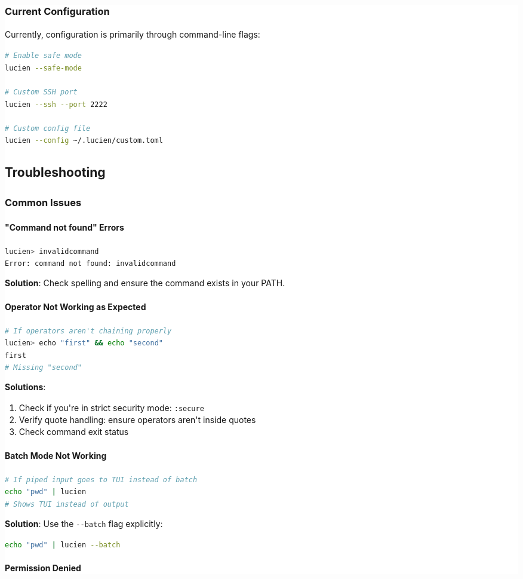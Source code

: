 ### Current Configuration

Currently, configuration is primarily through command-line flags:

```bash
# Enable safe mode
lucien --safe-mode

# Custom SSH port
lucien --ssh --port 2222

# Custom config file
lucien --config ~/.lucien/custom.toml
```

## Troubleshooting

### Common Issues

#### "Command not found" Errors

```bash
lucien> invalidcommand
Error: command not found: invalidcommand
```

**Solution**: Check spelling and ensure the command exists in your PATH.

#### Operator Not Working as Expected

```bash
# If operators aren't chaining properly
lucien> echo "first" && echo "second"
first
# Missing "second"
```

**Solutions**:
1. Check if you're in strict security mode: `:secure`
2. Verify quote handling: ensure operators aren't inside quotes
3. Check command exit status

#### Batch Mode Not Working

```bash
# If piped input goes to TUI instead of batch
echo "pwd" | lucien
# Shows TUI instead of output
```

**Solution**: Use the `--batch` flag explicitly:
```bash
echo "pwd" | lucien --batch
```

#### Permission Denied

